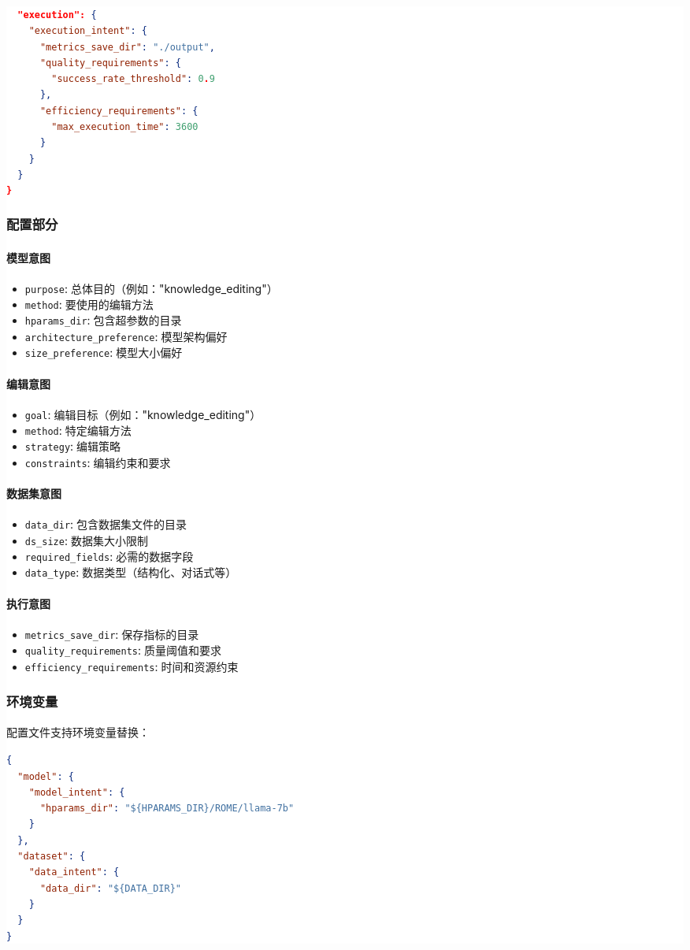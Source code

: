 ```json
  "execution": {
    "execution_intent": {
      "metrics_save_dir": "./output",
      "quality_requirements": {
        "success_rate_threshold": 0.9
      },
      "efficiency_requirements": {
        "max_execution_time": 3600
      }
    }
  }
}
```

### 配置部分

#### 模型意图
- `purpose`: 总体目的（例如："knowledge_editing"）
- `method`: 要使用的编辑方法
- `hparams_dir`: 包含超参数的目录
- `architecture_preference`: 模型架构偏好
- `size_preference`: 模型大小偏好

#### 编辑意图
- `goal`: 编辑目标（例如："knowledge_editing"）
- `method`: 特定编辑方法
- `strategy`: 编辑策略
- `constraints`: 编辑约束和要求

#### 数据集意图
- `data_dir`: 包含数据集文件的目录
- `ds_size`: 数据集大小限制
- `required_fields`: 必需的数据字段
- `data_type`: 数据类型（结构化、对话式等）

#### 执行意图
- `metrics_save_dir`: 保存指标的目录
- `quality_requirements`: 质量阈值和要求
- `efficiency_requirements`: 时间和资源约束

### 环境变量

配置文件支持环境变量替换：

```json
{
  "model": {
    "model_intent": {
      "hparams_dir": "${HPARAMS_DIR}/ROME/llama-7b"
    }
  },
  "dataset": {
    "data_intent": {
      "data_dir": "${DATA_DIR}"
    }
  }
}
```
